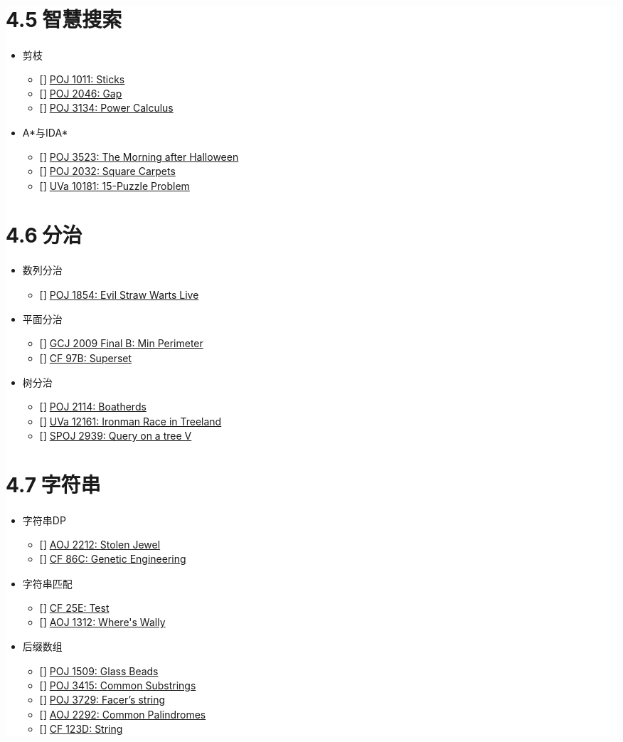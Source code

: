 # 4.5 智慧搜索
- 剪枝
  - [] [POJ 1011: Sticks](http://poj.org/problem?id=1011)
  - [] [POJ 2046: Gap](http://poj.org/problem?id=2046)
  - [] [POJ 3134: Power Calculus](http://poj.org/problem?id=3134)
  
- A\*与IDA\*
  - [] [POJ 3523: The Morning after Halloween](http://poj.org/problem?id=3523)
  - [] [POJ 2032: Square Carpets](http://poj.org/problem?id=2032)
  - [] [UVa 10181: 15-Puzzle Problem](https://uva.onlinejudge.org/index.php?option=com_onlinejudge&Itemid=8&category=13&page=show_problem&problem=1122)

# 4.6 分治
- 数列分治
  - [] [POJ 1854: Evil Straw Warts Live](http://poj.org/problem?id=1854)

- 平面分治
  - [] [GCJ 2009 Final B: Min Perimeter](https://code.google.com/codejam/contest/dashboard?c=311101#s=p1)
  - [] [CF 97B: Superset](http://codeforces.com/problemset/problem/97/B)
  
- 树分治
  - [] [POJ 2114: Boatherds](http://poj.org/problem?id=2114)
  - [] [UVa 12161: Ironman Race in Treeland](https://uva.onlinejudge.org/index.php?option=com_onlinejudge&Itemid=8&page=show_problem&category=243&problem=3313)
  - [] [SPOJ 2939: Query on a tree V](http://www.spoj.com/problems/QTREE5/)
  
# 4.7 字符串
- 字符串DP
  - [] [AOJ 2212: Stolen Jewel](http://judge.u-aizu.ac.jp/onlinejudge/description.jsp?id=2212)
  - [] [CF 86C: Genetic Engineering](http://codeforces.com/problemset/problem/86/C)
  
- 字符串匹配
  - [] [CF 25E: Test](http://codeforces.com/problemset/problem/25/E)
  - [] [AOJ 1312: Where's Wally](http://judge.u-aizu.ac.jp/onlinejudge/description.jsp?id=1312)

- 后缀数组
  - [] [POJ 1509: Glass Beads](http://poj.org/problem?id=1509)
  - [] [POJ 3415: Common Substrings](http://poj.org/problem?id=3415)
  - [] [POJ 3729: Facer’s string](http://poj.org/problem?id=3729)
  - [] [AOJ 2292: Common Palindromes](http://judge.u-aizu.ac.jp/onlinejudge/description.jsp?id=2292)
  - [] [CF 123D: String](http://codeforces.com/problemset/problem/123/D)
